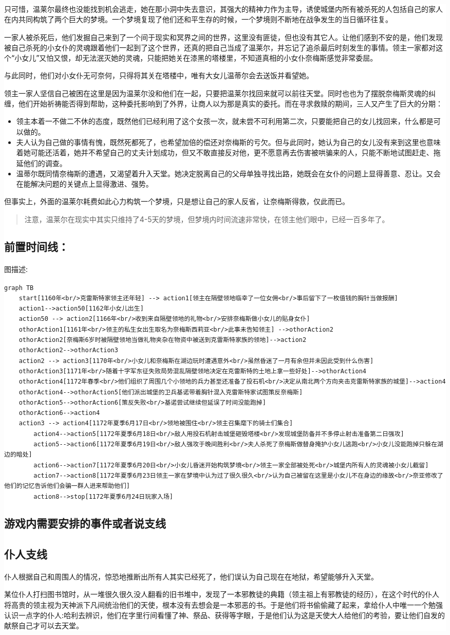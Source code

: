 只可惜，温莱尔最终也没能找到机会逃走，她在那小洞中失去意识，其强大的精神力作为主导，诱使城堡内所有被杀死的人包括自己的家人在内共同构筑了两个巨大的梦境。一个梦境复现了他们还和平生存的时候，一个梦境则不断地在战争发生的当日循环往复。

一家人被杀死后，他们发掘自己来到了一个间于现实和冥界之间的世界，这里没有匪徒，但也没有其它人。让他们感到不安的是，他们发现被自己杀死的小女仆的灵魂跟着他们一起到了这个世界，还真的把自己当成了温莱尔，并忘记了追杀最后时刻发生的事情。领主一家都对这个“小女儿”又怕又恨，却无法泯灭她的灵魂，只能把她关在漆黑的塔楼里，不知道真相的小女仆奈梅斯感觉非常委屈。

与此同时，他们对小女仆无可奈何，只得将其关在塔楼中，唯有大女儿温蒂尔会去送饭并看望她。

领主一家人坚信自己被困在这里是因为温莱尔没和他们在一起，只要把温莱尔找回来就可以前往天堂。同时也也为了摆脱奈梅斯灵魂的纠缠，他们开始祈祷能否得到帮助，这种委托影响到了外界，让商人以为那是真实的委托。而在寻求救赎的期间，三人又产生了巨大的分期：

- 领主本着一不做二不休的态度，既然他们已经利用了这个女孩一次，就未尝不可利用第二次，只要能把自己的女儿找回来，什么都是可以做的。
- 夫人认为自己做的事情有愧，既然死都死了，也希望加倍的偿还对奈梅斯的亏欠。但与此同时，她认为自己的女儿没有来到这里也意味着她可能还活着，她并不希望自己的丈夫计划成功，但又不敢直接反对他，更不愿意再去伤害被哄骗来的人，只能不断地试图赶走、拖延他们的调查。
- 温蒂尔既同情奈梅斯的遭遇，又渴望着升入天堂。她决定脱离自己的父母单独寻找出路，她既会在女仆的问题上显得善意、忍让。又会在能解决问题的关键点上显得激进、强势。

但事实上，外面的温莱尔耗费如此心力构筑一个梦境，只是想让自己的家人反省，让奈梅斯得救，仅此而已。

> 注意，温莱尔在现实中其实只维持了4-5天的梦境，但梦境内时间流速非常快，在领主他们眼中，已经一百多年了。

## 前置时间线：

图描述:

```mermaid
graph TB
    start[1160年<br/>克雷斯特家领主还年轻] --> action1[领主在隔壁领地临幸了一位女佣<br/>事后留下了一枚值钱的胸针当做报酬]
    action1-->action50[1162年小女儿出生]
    action50 --> action2[1166年<br/>收到来自隔壁领地的礼物<br/>安排奈梅斯做小女儿的贴身女仆]
    othorAction1[1161年<br/>领主的私生女出生取名为奈梅斯西莉亚<br/>此事未告知领主] -->othorAction2
    othorAction2[奈梅斯6岁时被隔壁领地当做礼物夹杂在物资中被送到克雷斯特家族的领地]-->action2
    othorAction2-->othorAction3
    action2 --> action3[1170年<br/>小女儿和奈梅斯在湖边玩时遭遇意外<br/>虽然昏迷了一月有余但并未因此受到什么伤害]
    othorAction3[1171年<br/>随着十字军东征失败局势混乱隔壁领地决定在克雷斯特的土地上拿一些好处]-->othorAction4
    othorAction4[1172年春季<br/>他们组织了周围几个小领地的兵力甚至还准备了投石机<br/>决定从南北两个方向夹击克雷斯特家族的城堡]-->action4
    othorAction4-->othorAction5[他们派出城堡的卫兵基诺带着胸针混入克雷斯特家试图策反奈梅斯]
    othorAction5-->othorAction6[策反失败<br/>基诺尝试继续但延误了时间没能跑掉]
    othorAction6-->action4
    action3 --> action4[1172年夏季6月17日<br/>领地被围住<br/>领主召集麾下的骑士们集合]
        action4-->action5[1172年夏季6月18日<br/>敌人用投石机射击城堡砸毁塔楼<br/>发现城堡防备并不多停止射击准备第二日强攻]
        action5-->action6[1172年夏季6月19日<br/>敌人强攻于晚间胜利<br/>夫人杀死了奈梅斯做替身掩护小女儿逃跑<br/>小女儿没能跑掉只躲在湖边的暗处]
        action6-->action7[1172年夏季6月20日<br/>小女儿昏迷开始构筑梦境<br/>领主一家全部被处死<br/>城堡内所有人的灵魂被小女儿截留]
        action7-->action8[1172年夏季6月23日领主一家在梦境中认为过了很久很久<br/>认为自己被留在这里是小女儿不在身边的缘故<br/>奈亚修改了他们的记忆告诉他们会骗一群人进来帮助他们]
        action8-->stop[1172年夏季6月24日玩家入场] 
```

## 游戏内需要安排的事件或者说支线

## 仆人支线

仆人根据自己和周围人的情况，惊恐地推断出所有人其实已经死了，他们误认为自己现在在地狱，希望能够升入天堂。

某位仆人打扫图书馆时，从一堆很久很久没人翻看的旧书堆中，发现了一本邪教徒的典籍（领主祖上有邪教徒的经历），在这个时代的仆人将高贵的领主视为天神派下凡间统治他们的天使，根本没有去想会是一本邪恶的书。于是他们将书偷偷藏了起来，拿给仆人中唯一一个勉强认识一点字的仆人:哈利去辨识，他们在字里行间看懂了神、祭品、获得等字眼，于是他们认为这是天使大人给他们的考验，要让他们自发的献祭自己才可以去天堂。
